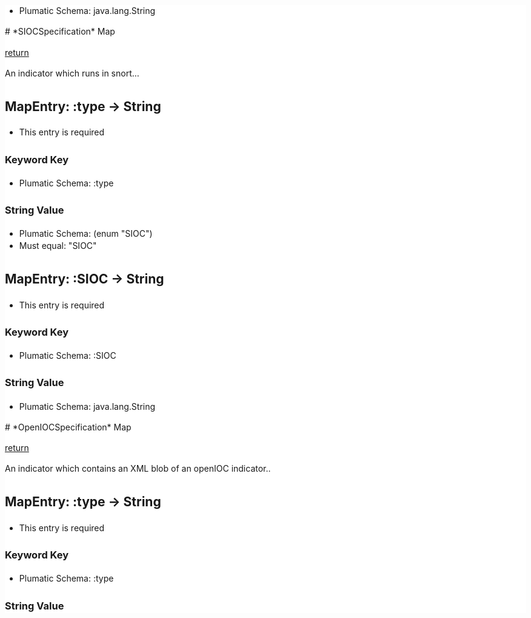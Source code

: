 * Plumatic Schema: java.lang.String

<a name="map12"/>
# *SIOCSpecification* Map

[return](#map12-ref)

An indicator which runs in snort...


## MapEntry: :type -> String

* This entry is required

### Keyword Key

* Plumatic Schema: :type

### String Value

* Plumatic Schema: (enum "SIOC")
* Must equal: "SIOC"

## MapEntry: :SIOC -> String

* This entry is required

### Keyword Key

* Plumatic Schema: :SIOC

### String Value

* Plumatic Schema: java.lang.String

<a name="map13"/>
# *OpenIOCSpecification* Map

[return](#map13-ref)

An indicator which contains an XML blob of an openIOC indicator..


## MapEntry: :type -> String

* This entry is required

### Keyword Key

* Plumatic Schema: :type

### String Value
